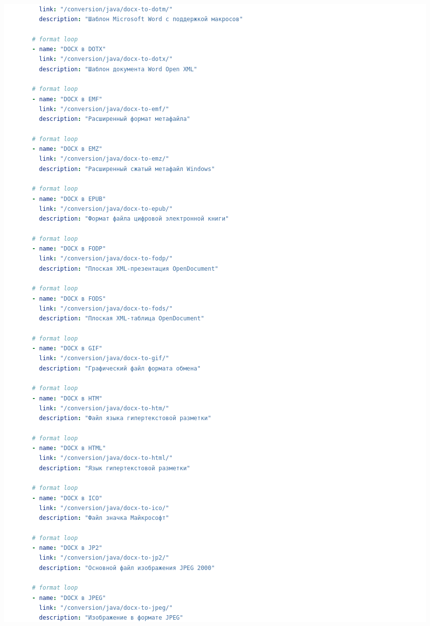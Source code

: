 ```yaml
          link: "/conversion/java/docx-to-dotm/"
          description: "Шаблон Microsoft Word с поддержкой макросов"

        # format loop
        - name: "DOCX в DOTX"
          link: "/conversion/java/docx-to-dotx/"
          description: "Шаблон документа Word Open XML"

        # format loop
        - name: "DOCX в EMF"
          link: "/conversion/java/docx-to-emf/"
          description: "Расширенный формат метафайла"

        # format loop
        - name: "DOCX в EMZ"
          link: "/conversion/java/docx-to-emz/"
          description: "Расширенный сжатый метафайл Windows"

        # format loop
        - name: "DOCX в EPUB"
          link: "/conversion/java/docx-to-epub/"
          description: "Формат файла цифровой электронной книги"

        # format loop
        - name: "DOCX в FODP"
          link: "/conversion/java/docx-to-fodp/"
          description: "Плоская XML-презентация OpenDocument"

        # format loop
        - name: "DOCX в FODS"
          link: "/conversion/java/docx-to-fods/"
          description: "Плоская XML-таблица OpenDocument"

        # format loop
        - name: "DOCX в GIF"
          link: "/conversion/java/docx-to-gif/"
          description: "Графический файл формата обмена"

        # format loop
        - name: "DOCX в HTM"
          link: "/conversion/java/docx-to-htm/"
          description: "Файл языка гипертекстовой разметки"

        # format loop
        - name: "DOCX в HTML"
          link: "/conversion/java/docx-to-html/"
          description: "Язык гипертекстовой разметки"

        # format loop
        - name: "DOCX в ICO"
          link: "/conversion/java/docx-to-ico/"
          description: "Файл значка Майкрософт"

        # format loop
        - name: "DOCX в JP2"
          link: "/conversion/java/docx-to-jp2/"
          description: "Основной файл изображения JPEG 2000"

        # format loop
        - name: "DOCX в JPEG"
          link: "/conversion/java/docx-to-jpeg/"
          description: "Изображение в формате JPEG"

```